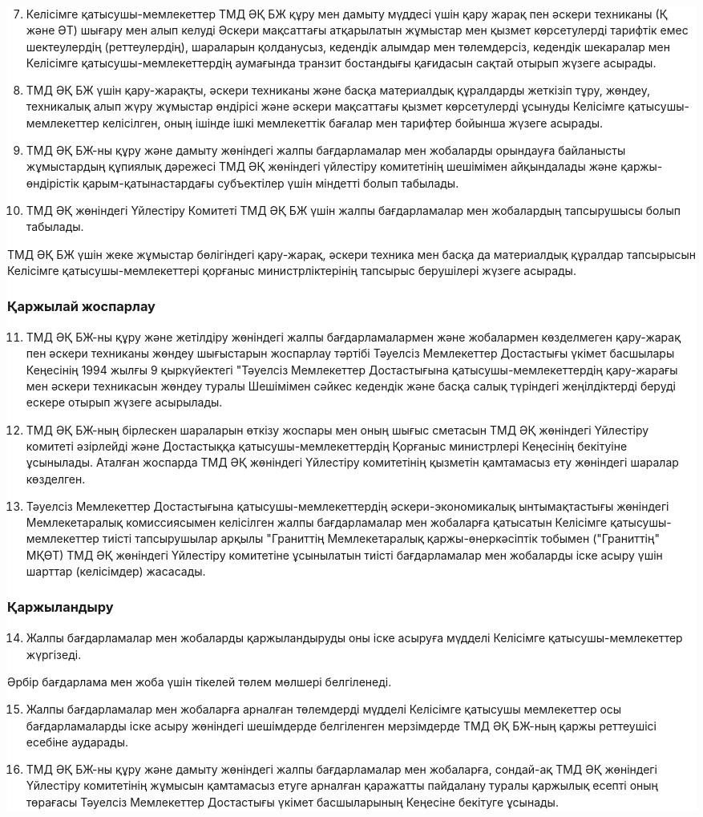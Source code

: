 7. Келiсiмге қатысушы-мемлекеттер ТМД ӘҚ БЖ құру мен дамыту мүддесі үшін қару жарақ пен әскери техниканы (Қ және ӘТ) шығару мен алып келуді Әскери мақсаттағы атқарылатын жұмыстар мен қызмет көрсетулердi тарифтiк емес шектеулердiң (реттеулердiң), шараларын қолданусыз, кедендiк алымдар мен төлемдерсiз, кедендiк шекаралар мен Келiсiмге қатысушы-мемлекеттердiң аумағында транзит бостандығы қағидасын сақтай отырып жүзеге асырады.

8. ТМД ӘҚ БЖ үшiн қару-жарақты, әскери техниканы және басқа материалдық құралдарды жеткiзiп тұру, жөндеу, техникалық алып жүру жұмыстар өндiрiсi және әскери мақсаттағы қызмет көрсетулердi ұсынуды Келiсiмге қатысушы-мемлекеттер келiсiлген, оның iшiнде ішкі мемлекеттiк бағалар мен тарифтер бойынша жүзеге асырады.

9. ТМД ӘҚ БЖ-ны құру және дамыту жөнiндегi жалпы бағдарламалар мен жобаларды орындауға байланысты жұмыстардың құпиялық дәрежесi ТМД ӘҚ жөнiндегi үйлестiру комитетiнiң шешiмiмен айқындалады және қаржы-өндiрiстiк қарым-қатынастардағы субъектiлер үшiн мiндеттi болып табылады.

10. ТМД ӘҚ жөнiндегi Үйлестiру Комитетi ТМД ӘҚ БЖ үшiн жалпы бағдарламалар мен жобалардың тапсырушысы болып табылады.

ТМД ӘҚ БЖ үшiн жеке жұмыстар бөлiгiндегi қару-жарақ, әскери техника мен басқа да материалдық құралдар тапсырысын Келiсiмге қатысушы-мемлекеттерi қорғаныс министрлiктерiнiң тапсырыс берушiлерi жүзеге асырады.

### Қаржылай жоспарлау

11. ТМД ӘҚ БЖ-ны құру және жетiлдiру жөнiндегi жалпы бағдарламалармен және жобалармен көзделмеген қару-жарақ пен әскери техниканы жөндеу шығыстарын жоспарлау тәртiбi Тәуелсiз Мемлекеттер Достастығы үкiмет басшылары Кеңесiнiң 1994 жылғы 9 қыркүйектегi "Тәуелсiз Мемлекеттер Достастығына қатысушы-мемлекеттердiң қару-жарағы мен әскери техникасын жөндеу туралы Шешiмiмен сәйкес кедендiк және басқа салық түрiндегi жеңiлдiктердi берудi ескере отырып жүзеге асырылады.

12. ТМД ӘҚ БЖ-ның бiрлескен шараларын өткiзу жоспары мен оның шығыс сметасын ТМД ӘҚ жөнiндегi Үйлестiру комитетi әзiрлейдi және Достастыққа қатысушы-мемлекеттердiң Қорғаныс министрлерi Кеңесiнiң бекiтуiне ұсынылады. Аталған жоспарда ТМД ӘҚ жөнiндегi Үйлестiру комитетiнiң қызметiн қамтамасыз ету жөнiндегi шаралар көзделген.

13. Тәуелсiз Мемлекеттер Достастығына қатысушы-мемлекеттердiң әскери-экономикалық ынтымақтастығы жөнiндегi Мемлекетаралық комиссиясымен келiсiлген жалпы бағдарламалар мен жобаларға қатысатын Келiсiмге қатысушы-мемлекеттер тиiстi тапсырушылар арқылы "Граниттің Мемлекетаралық қаржы-өнеркәсiптiк тобымен ("Граниттің" МҚӨТ) ТМД ӘҚ жөнiндегi Үйлестіру комитетiне ұсынылатын тиістi бағдарламалар мен жобаларды iске асыру үшiн шарттар (келiсiмдер) жасасады.

### Қаржыландыру

14. Жалпы бағдарламалар мен жобаларды қаржыландыруды оны iске асыруға мүдделi Келiсiмге қатысушы-мемлекеттер жүргiзедi.

Әрбiр бағдарлама мен жоба үшiн тiкелей төлем мөлшерi белгiленедi.

15. Жалпы бағдарламалар мен жобаларға арналған төлемдердi мүдделі Келiсiмге қатысушы мемлекеттер осы бағдарламаларды iске асыру жөнiндегi шешiмдерде белгiленген мерзiмдерде ТМД ӘҚ БЖ-ның қаржы реттеушiсi есебiне аударады.

16. ТМД ӘҚ БЖ-ны құру және дамыту жөнiндегi жалпы бағдарламалар мен жобаларға, сондай-ақ ТМД ӘҚ жөнiндегi Үйлестiру комитетiнiң жұмысын қамтамасыз етуге арналған қаражатты пайдалану туралы қаржылық есептi оның төрағасы Тәуелсiз Мемлекеттер Достастығы үкiмет басшыларының Кеңесiне бекiтуге ұсынады.
